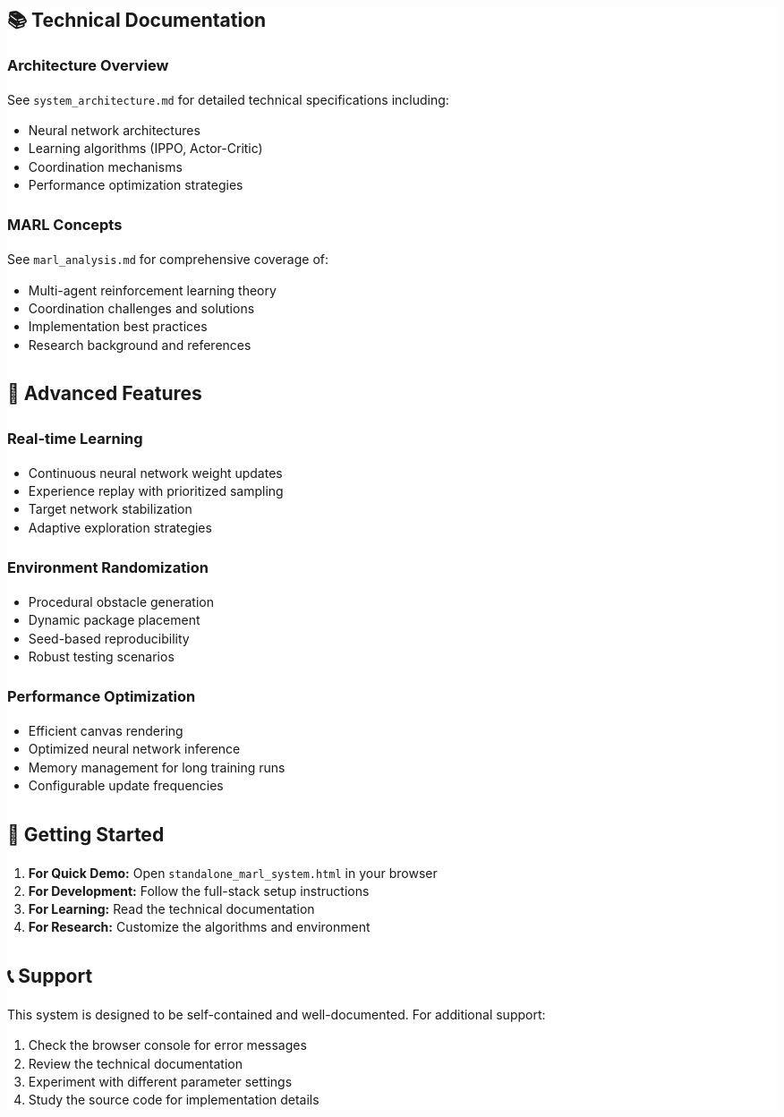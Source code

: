 ## 📚 Technical Documentation

### Architecture Overview
See `system_architecture.md` for detailed technical specifications including:
- Neural network architectures
- Learning algorithms (IPPO, Actor-Critic)
- Coordination mechanisms
- Performance optimization strategies

### MARL Concepts
See `marl_analysis.md` for comprehensive coverage of:
- Multi-agent reinforcement learning theory
- Coordination challenges and solutions
- Implementation best practices
- Research background and references

## 🌟 Advanced Features

### Real-time Learning
- Continuous neural network weight updates
- Experience replay with prioritized sampling
- Target network stabilization
- Adaptive exploration strategies

### Environment Randomization
- Procedural obstacle generation
- Dynamic package placement
- Seed-based reproducibility
- Robust testing scenarios

### Performance Optimization
- Efficient canvas rendering
- Optimized neural network inference
- Memory management for long training runs
- Configurable update frequencies

## 🎉 Getting Started

1. **For Quick Demo:** Open `standalone_marl_system.html` in your browser
2. **For Development:** Follow the full-stack setup instructions
3. **For Learning:** Read the technical documentation
4. **For Research:** Customize the algorithms and environment

## 📞 Support

This system is designed to be self-contained and well-documented. For additional support:

1. Check the browser console for error messages
2. Review the technical documentation
3. Experiment with different parameter settings
4. Study the source code for implementation details
